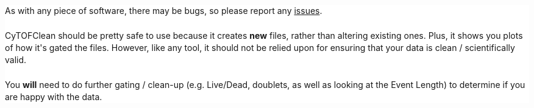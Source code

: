 As with any piece of software, there may be bugs, so please report any [issues](https://github.com/JimboMahoney/cytofclean/issues).
<br>
<br>
CyTOFClean should be pretty safe to use because it creates <b>new</b> files, rather than altering existing ones. Plus, it shows you plots of how it's gated the files. However, like any tool, it should not be relied upon for ensuring that your data is clean / scientifically valid.
<br>
<br>
You <b>will</b> need to do further gating / clean-up (e.g. Live/Dead, doublets, as well as looking at the Event Length) to determine if you are happy with the data.


